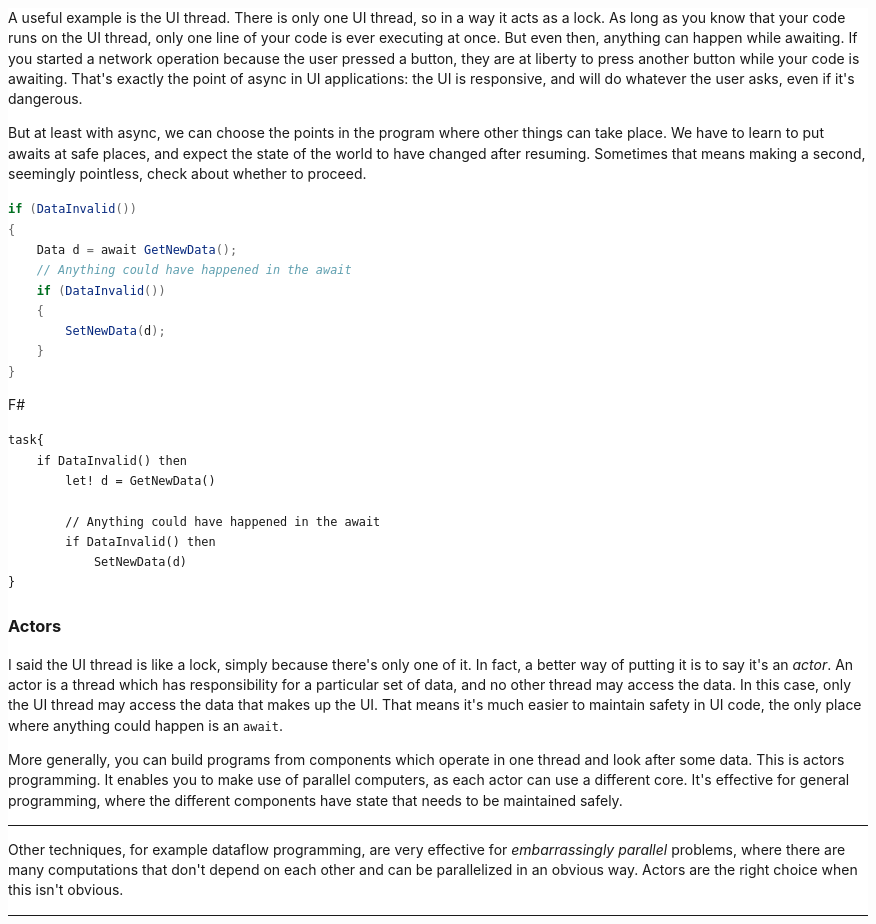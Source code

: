 A useful example is the UI thread. There is only one UI thread, so in a way it acts as a lock. As long as you know that your code runs on the UI thread, only one line of your code is ever executing at once. But even then, anything can happen while awaiting. If you started a network operation because the user pressed a button, they are at liberty to press another button while your code is awaiting. That's exactly the point of async in UI applications: the UI is responsive, and will do whatever the user asks, even if it's dangerous.

But at least with async, we can choose the points in the program where other things can take place. We have to learn to put awaits at safe places, and expect the state of the world to have changed after resuming. Sometimes that means making a second, seemingly pointless, check about whether to proceed.

```C#
if (DataInvalid())
{
    Data d = await GetNewData();
    // Anything could have happened in the await
    if (DataInvalid())
    {
        SetNewData(d);
    }
}
```

F#

```F#
task{
    if DataInvalid() then
        let! d = GetNewData()
        
        // Anything could have happened in the await
        if DataInvalid() then
            SetNewData(d)
}
```

### Actors

I said the UI thread is like a lock, simply because there's only one of it. In fact, a better way of putting it is to say it's an *actor*. An actor is a thread which has responsibility for a particular set of data, and no other thread may access the data. In this case, only the UI thread may access the data that makes up the UI. That means it's much easier to maintain safety in UI code, the only place where anything could happen is an `await`.

More generally, you can build programs from components which operate in one thread and look after some data. This is actors programming. It enables you to make use of parallel computers, as each actor can use a different core. It's effective for general programming, where the different components have state that needs to be maintained safely.

---

Other techniques, for example dataflow programming, are very effective for *embarrassingly parallel* problems, where there are many computations that don't depend on each other and can be parallelized in an obvious way. Actors are the right choice when this isn't obvious.

---